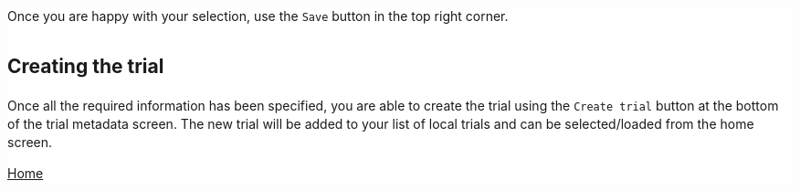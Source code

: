 Once you are happy with your selection, use the `Save` button in the top right corner.

## Creating the trial

Once all the required information has been specified, you are able to create the trial using the `Create trial` button at the bottom of the trial metadata screen. The new trial will be added to your list of local trials and can be selected/loaded from the home screen.

<a href="index.html" class="btn btn-dark">Home</a>